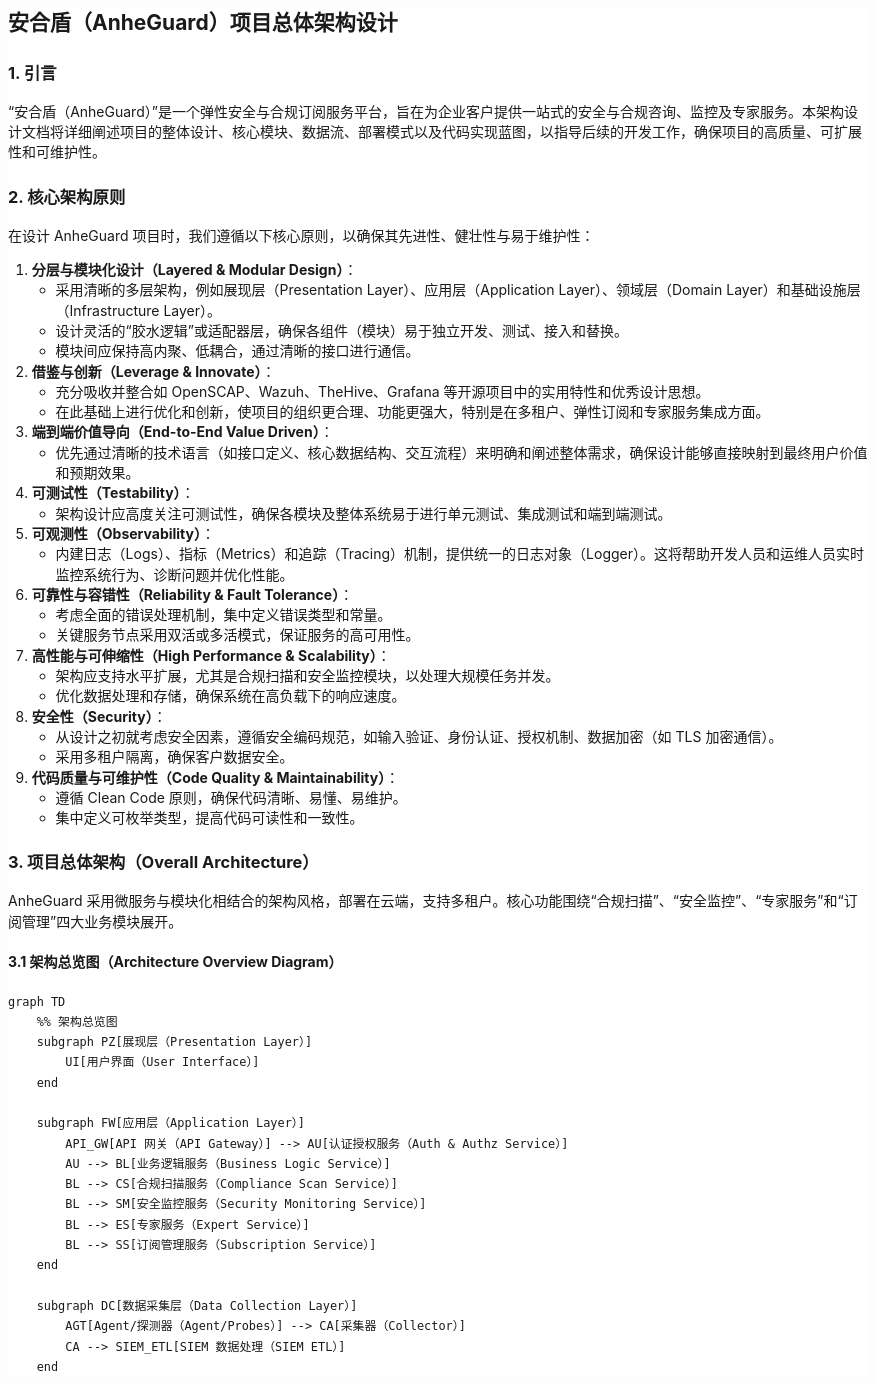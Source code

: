 ## 安合盾（AnheGuard）项目总体架构设计

### 1. 引言

“安合盾（AnheGuard）”是一个弹性安全与合规订阅服务平台，旨在为企业客户提供一站式的安全与合规咨询、监控及专家服务。本架构设计文档将详细阐述项目的整体设计、核心模块、数据流、部署模式以及代码实现蓝图，以指导后续的开发工作，确保项目的高质量、可扩展性和可维护性。

### 2. 核心架构原则

在设计 AnheGuard 项目时，我们遵循以下核心原则，以确保其先进性、健壮性与易于维护性：

1.  **分层与模块化设计（Layered & Modular Design）**：
    *   采用清晰的多层架构，例如展现层（Presentation Layer）、应用层（Application Layer）、领域层（Domain Layer）和基础设施层（Infrastructure Layer）。
    *   设计灵活的“胶水逻辑”或适配器层，确保各组件（模块）易于独立开发、测试、接入和替换。
    *   模块间应保持高内聚、低耦合，通过清晰的接口进行通信。
2.  **借鉴与创新（Leverage & Innovate）**：
    *   充分吸收并整合如 OpenSCAP、Wazuh、TheHive、Grafana 等开源项目中的实用特性和优秀设计思想。
    *   在此基础上进行优化和创新，使项目的组织更合理、功能更强大，特别是在多租户、弹性订阅和专家服务集成方面。
3.  **端到端价值导向（End-to-End Value Driven）**：
    *   优先通过清晰的技术语言（如接口定义、核心数据结构、交互流程）来明确和阐述整体需求，确保设计能够直接映射到最终用户价值和预期效果。
4.  **可测试性（Testability）**：
    *   架构设计应高度关注可测试性，确保各模块及整体系统易于进行单元测试、集成测试和端到端测试。
5.  **可观测性（Observability）**：
    *   内建日志（Logs）、指标（Metrics）和追踪（Tracing）机制，提供统一的日志对象（Logger）。这将帮助开发人员和运维人员实时监控系统行为、诊断问题并优化性能。
6.  **可靠性与容错性（Reliability & Fault Tolerance）**：
    *   考虑全面的错误处理机制，集中定义错误类型和常量。
    *   关键服务节点采用双活或多活模式，保证服务的高可用性。
7.  **高性能与可伸缩性（High Performance & Scalability）**：
    *   架构应支持水平扩展，尤其是合规扫描和安全监控模块，以处理大规模任务并发。
    *   优化数据处理和存储，确保系统在高负载下的响应速度。
8.  **安全性（Security）**：
    *   从设计之初就考虑安全因素，遵循安全编码规范，如输入验证、身份认证、授权机制、数据加密（如 TLS 加密通信）。
    *   采用多租户隔离，确保客户数据安全。
9.  **代码质量与可维护性（Code Quality & Maintainability）**：
    *   遵循 Clean Code 原则，确保代码清晰、易懂、易维护。
    *   集中定义可枚举类型，提高代码可读性和一致性。

### 3. 项目总体架构（Overall Architecture）

AnheGuard 采用微服务与模块化相结合的架构风格，部署在云端，支持多租户。核心功能围绕“合规扫描”、“安全监控”、“专家服务”和“订阅管理”四大业务模块展开。

#### 3.1 架构总览图（Architecture Overview Diagram）

```mermaid
graph TD
    %% 架构总览图
    subgraph PZ[展现层（Presentation Layer）]
        UI[用户界面（User Interface）]
    end

    subgraph FW[应用层（Application Layer）]
        API_GW[API 网关（API Gateway）] --> AU[认证授权服务（Auth & Authz Service）]
        AU --> BL[业务逻辑服务（Business Logic Service）]
        BL --> CS[合规扫描服务（Compliance Scan Service）]
        BL --> SM[安全监控服务（Security Monitoring Service）]
        BL --> ES[专家服务（Expert Service）]
        BL --> SS[订阅管理服务（Subscription Service）]
    end

    subgraph DC[数据采集层（Data Collection Layer）]
        AGT[Agent/探测器（Agent/Probes）] --> CA[采集器（Collector）]
        CA --> SIEM_ETL[SIEM 数据处理（SIEM ETL）]
    end
```